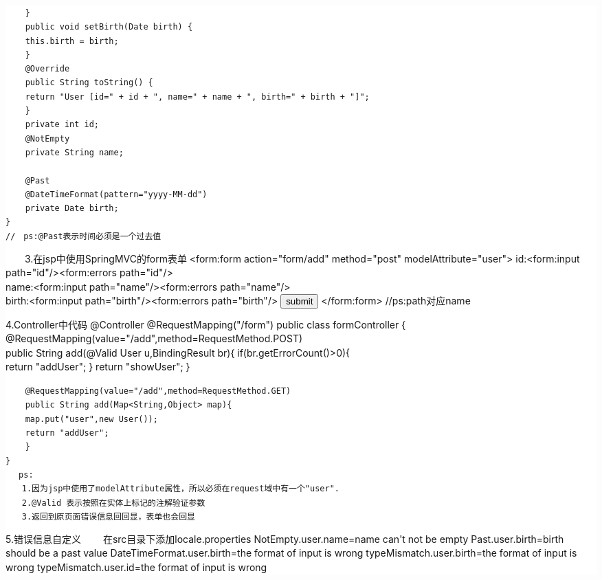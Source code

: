 	    }
	    public void setBirth(Date birth) {
		this.birth = birth;
	    }
	    @Override
	    public String toString() {
		return "User [id=" + id + ", name=" + name + ", birth=" + birth + "]";
	    }    
	    private int id;
	    @NotEmpty
	    private String name;
	 
	    @Past
	    @DateTimeFormat(pattern="yyyy-MM-dd")
	    private Date birth;
	}
	//　ps:@Past表示时间必须是一个过去值

　　3.在jsp中使用SpringMVC的form表单
	<form:form action="form/add" method="post" modelAttribute="user">
	    id:<form:input path="id"/><form:errors path="id"/><br>
	    name:<form:input path="name"/><form:errors path="name"/><br>
	    birth:<form:input path="birth"/><form:errors path="birth"/>
	    <input type="submit" value="submit">
	</form:form>
	//ps:path对应name

  4.Controller中代码
	@Controller
	@RequestMapping("/form")
	public class formController {
	    @RequestMapping(value="/add",method=RequestMethod.POST)    
	    public String add(@Valid User u,BindingResult br){
		if(br.getErrorCount()>0){            
		    return "addUser";
		}
		return "showUser";
	    }
	     
	    @RequestMapping(value="/add",method=RequestMethod.GET)
	    public String add(Map<String,Object> map){
		map.put("user",new User());
		return "addUser";
	    }
	}
 	 　ps:
	　　1.因为jsp中使用了modelAttribute属性，所以必须在request域中有一个"user".
	　　2.@Valid 表示按照在实体上标记的注解验证参数
	　　3.返回到原页面错误信息回回显，表单也会回显
  5.错误信息自定义
	　　在src目录下添加locale.properties
	NotEmpty.user.name=name can't not be empty
	Past.user.birth=birth should be a past value
	DateTimeFormat.user.birth=the format of input is wrong
	typeMismatch.user.birth=the format of input is wrong
	typeMismatch.user.id=the format of input is wrong
	